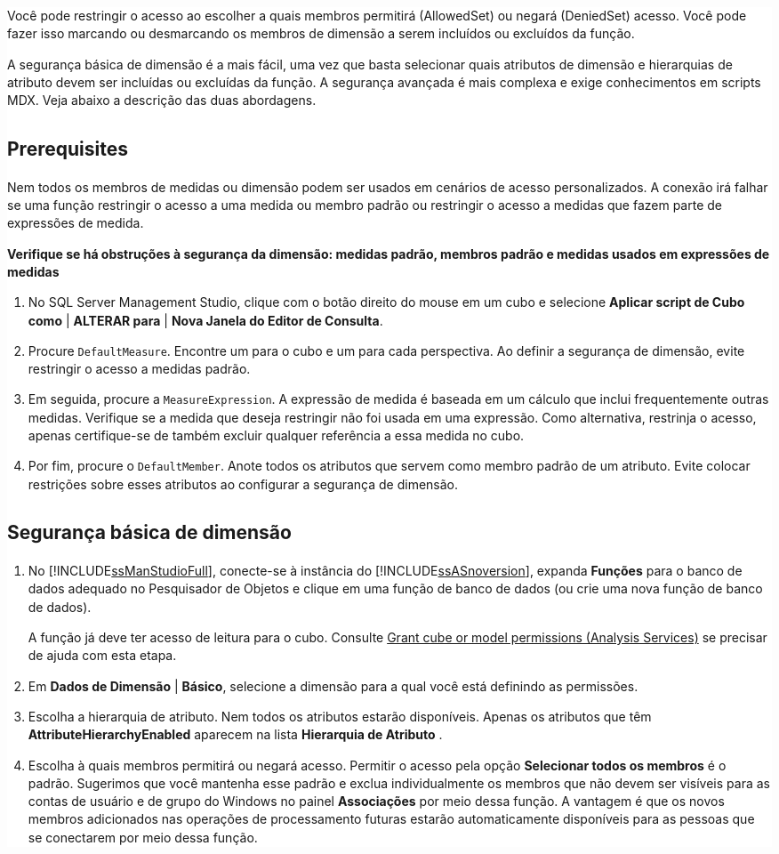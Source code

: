  Você pode restringir o acesso ao escolher a quais membros permitirá (AllowedSet) ou negará (DeniedSet) acesso. Você pode fazer isso marcando ou desmarcando os membros de dimensão a serem incluídos ou excluídos da função.  
  
 A segurança básica de dimensão é a mais fácil, uma vez que basta selecionar quais atributos de dimensão e hierarquias de atributo devem ser incluídas ou excluídas da função. A segurança avançada é mais complexa e exige conhecimentos em scripts MDX. Veja abaixo a descrição das duas abordagens.  
  
## <a name="prerequisites"></a>Prerequisites  
 Nem todos os membros de medidas ou dimensão podem ser usados ​​em cenários de acesso personalizados. A conexão irá falhar se uma função restringir o acesso a uma medida ou membro padrão ou restringir o acesso a medidas que fazem parte de expressões de medida.  
  
 **Verifique se há obstruções à segurança da dimensão: medidas padrão, membros padrão e medidas usados em expressões de medidas**  
  
1.  No SQL Server Management Studio, clique com o botão direito do mouse em um cubo e selecione **Aplicar script de Cubo como** | **ALTERAR para** | **Nova Janela do Editor de Consulta**.  
  
2.  Procure `DefaultMeasure`. Encontre um para o cubo e um para cada perspectiva. Ao definir a segurança de dimensão, evite restringir o acesso a medidas padrão.  
  
3.  Em seguida, procure a `MeasureExpression`. A expressão de medida é baseada em um cálculo que inclui frequentemente outras medidas. Verifique se a medida que deseja restringir não foi usada em uma expressão. Como alternativa, restrinja o acesso, apenas certifique-se de também excluir qualquer referência a essa medida no cubo.  
  
4.  Por fim, procure o `DefaultMember`. Anote todos os atributos que servem como membro padrão de um atributo. Evite colocar restrições sobre esses atributos ao configurar a segurança de dimensão.  
  
## <a name="basic-dimension-security"></a>Segurança básica de dimensão  
  
1.  No [!INCLUDE[ssManStudioFull](../../includes/ssmanstudiofull-md.md)], conecte-se à instância do [!INCLUDE[ssASnoversion](../../includes/ssasnoversion-md.md)], expanda **Funções** para o banco de dados adequado no Pesquisador de Objetos e clique em uma função de banco de dados (ou crie uma nova função de banco de dados).  
  
     A função já deve ter acesso de leitura para o cubo. Consulte [Grant cube or model permissions &#40;Analysis Services&#41;](grant-cube-or-model-permissions-analysis-services.md) se precisar de ajuda com esta etapa.  
  
2.  Em **Dados de Dimensão** | **Básico**, selecione a dimensão para a qual você está definindo as permissões.  
  
3.  Escolha a hierarquia de atributo. Nem todos os atributos estarão disponíveis. Apenas os atributos que têm **AttributeHierarchyEnabled** aparecem na lista **Hierarquia de Atributo** .  
  
4.  Escolha à quais membros permitirá ou negará acesso. Permitir o acesso pela opção **Selecionar todos os membros** é o padrão. Sugerimos que você mantenha esse padrão e exclua individualmente os membros que não devem ser visíveis para as contas de usuário e de grupo do Windows no painel **Associações** por meio dessa função. A vantagem é que os novos membros adicionados nas operações de processamento futuras estarão automaticamente disponíveis para as pessoas que se conectarem por meio dessa função.  
  
